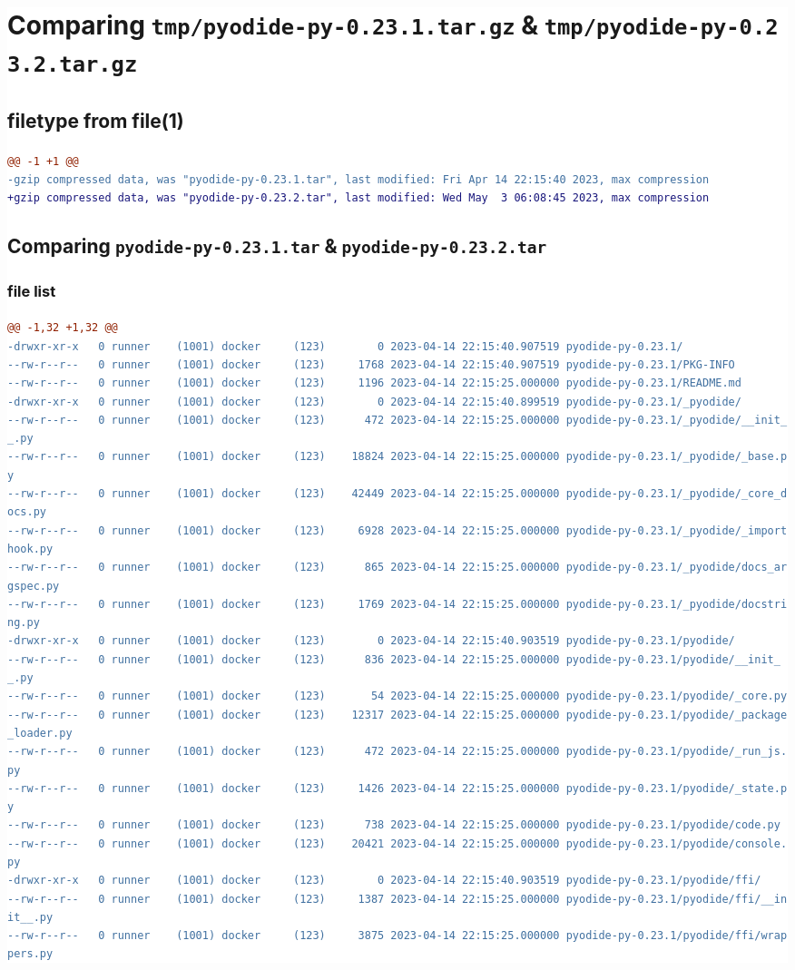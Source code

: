 # Comparing `tmp/pyodide-py-0.23.1.tar.gz` & `tmp/pyodide-py-0.23.2.tar.gz`

## filetype from file(1)

```diff
@@ -1 +1 @@
-gzip compressed data, was "pyodide-py-0.23.1.tar", last modified: Fri Apr 14 22:15:40 2023, max compression
+gzip compressed data, was "pyodide-py-0.23.2.tar", last modified: Wed May  3 06:08:45 2023, max compression
```

## Comparing `pyodide-py-0.23.1.tar` & `pyodide-py-0.23.2.tar`

### file list

```diff
@@ -1,32 +1,32 @@
-drwxr-xr-x   0 runner    (1001) docker     (123)        0 2023-04-14 22:15:40.907519 pyodide-py-0.23.1/
--rw-r--r--   0 runner    (1001) docker     (123)     1768 2023-04-14 22:15:40.907519 pyodide-py-0.23.1/PKG-INFO
--rw-r--r--   0 runner    (1001) docker     (123)     1196 2023-04-14 22:15:25.000000 pyodide-py-0.23.1/README.md
-drwxr-xr-x   0 runner    (1001) docker     (123)        0 2023-04-14 22:15:40.899519 pyodide-py-0.23.1/_pyodide/
--rw-r--r--   0 runner    (1001) docker     (123)      472 2023-04-14 22:15:25.000000 pyodide-py-0.23.1/_pyodide/__init__.py
--rw-r--r--   0 runner    (1001) docker     (123)    18824 2023-04-14 22:15:25.000000 pyodide-py-0.23.1/_pyodide/_base.py
--rw-r--r--   0 runner    (1001) docker     (123)    42449 2023-04-14 22:15:25.000000 pyodide-py-0.23.1/_pyodide/_core_docs.py
--rw-r--r--   0 runner    (1001) docker     (123)     6928 2023-04-14 22:15:25.000000 pyodide-py-0.23.1/_pyodide/_importhook.py
--rw-r--r--   0 runner    (1001) docker     (123)      865 2023-04-14 22:15:25.000000 pyodide-py-0.23.1/_pyodide/docs_argspec.py
--rw-r--r--   0 runner    (1001) docker     (123)     1769 2023-04-14 22:15:25.000000 pyodide-py-0.23.1/_pyodide/docstring.py
-drwxr-xr-x   0 runner    (1001) docker     (123)        0 2023-04-14 22:15:40.903519 pyodide-py-0.23.1/pyodide/
--rw-r--r--   0 runner    (1001) docker     (123)      836 2023-04-14 22:15:25.000000 pyodide-py-0.23.1/pyodide/__init__.py
--rw-r--r--   0 runner    (1001) docker     (123)       54 2023-04-14 22:15:25.000000 pyodide-py-0.23.1/pyodide/_core.py
--rw-r--r--   0 runner    (1001) docker     (123)    12317 2023-04-14 22:15:25.000000 pyodide-py-0.23.1/pyodide/_package_loader.py
--rw-r--r--   0 runner    (1001) docker     (123)      472 2023-04-14 22:15:25.000000 pyodide-py-0.23.1/pyodide/_run_js.py
--rw-r--r--   0 runner    (1001) docker     (123)     1426 2023-04-14 22:15:25.000000 pyodide-py-0.23.1/pyodide/_state.py
--rw-r--r--   0 runner    (1001) docker     (123)      738 2023-04-14 22:15:25.000000 pyodide-py-0.23.1/pyodide/code.py
--rw-r--r--   0 runner    (1001) docker     (123)    20421 2023-04-14 22:15:25.000000 pyodide-py-0.23.1/pyodide/console.py
-drwxr-xr-x   0 runner    (1001) docker     (123)        0 2023-04-14 22:15:40.903519 pyodide-py-0.23.1/pyodide/ffi/
--rw-r--r--   0 runner    (1001) docker     (123)     1387 2023-04-14 22:15:25.000000 pyodide-py-0.23.1/pyodide/ffi/__init__.py
--rw-r--r--   0 runner    (1001) docker     (123)     3875 2023-04-14 22:15:25.000000 pyodide-py-0.23.1/pyodide/ffi/wrappers.py
```